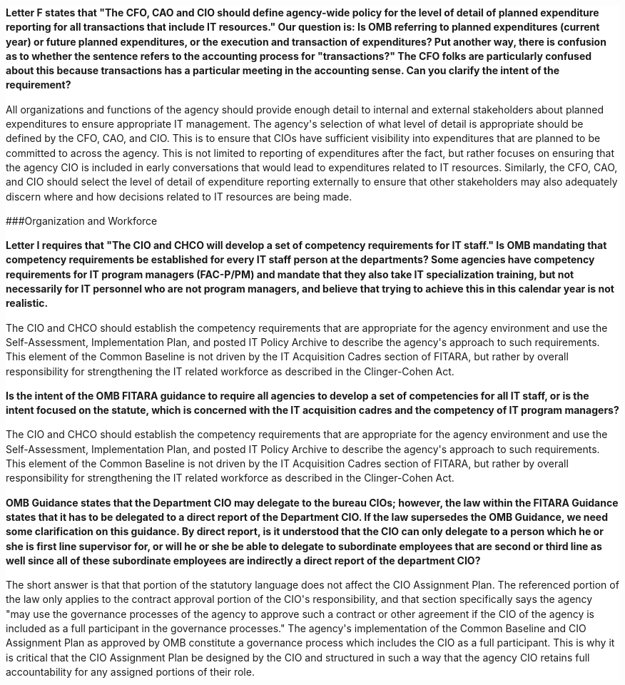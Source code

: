 **Letter F states that "The CFO, CAO and CIO should define agency-wide policy for the level of detail of planned expenditure reporting for all transactions that include IT resources."  Our question is: Is OMB referring to planned expenditures (current year) or future planned expenditures, or the execution and transaction of expenditures?  Put another way, there is confusion as to whether the sentence refers to the accounting process for "transactions?"  The CFO folks are particularly confused about this because transactions has a particular meeting in the accounting sense.  Can you clarify the intent of the requirement?**

All organizations and functions of the agency should provide enough detail to internal and external stakeholders about planned expenditures to ensure appropriate IT management. The agency's selection of what level of detail is appropriate should be defined by the CFO, CAO, and CIO. This is to ensure that CIOs have sufficient visibility into expenditures that are planned to be committed to across the agency. This is not limited to reporting of expenditures after the fact, but rather focuses on ensuring that the agency CIO is included in early conversations that would lead to expenditures related to IT resources. Similarly, the CFO, CAO, and CIO should select the level of detail of expenditure reporting externally to ensure that other stakeholders may also adequately discern where and how decisions related to IT resources are being made.

###Organization and Workforce

**Letter I requires that "The CIO and CHCO will develop a set of competency requirements for IT staff."  Is OMB mandating that competency requirements be established for every IT staff person at the departments?  Some agencies have competency requirements for IT program managers (FAC-P/PM) and mandate that they also take IT specialization training, but not necessarily for IT personnel who are not program managers, and believe that trying to achieve this in this calendar year is not realistic.**

The CIO and CHCO should establish the competency requirements that are appropriate for the agency environment and use the Self-Assessment, Implementation Plan, and posted IT Policy Archive to describe the agency's approach to such requirements. This element of the Common Baseline is not driven by the IT Acquisition Cadres section of FITARA, but rather by overall responsibility for strengthening the IT related workforce as described in the Clinger-Cohen Act.

**Is the intent of the OMB FITARA guidance to require all agencies to develop a set of competencies for all IT staff, or is the intent focused on the statute, which is concerned with the IT acquisition cadres and the competency of IT program managers?**

The CIO and CHCO should establish the competency requirements that are appropriate for the agency environment and use the Self-Assessment, Implementation Plan, and posted IT Policy Archive to describe the agency's approach to such requirements. This element of the Common Baseline is not driven by the IT Acquisition Cadres section of FITARA, but rather by overall responsibility for strengthening the IT related workforce as described in the Clinger-Cohen Act.

**OMB Guidance states that the Department CIO may delegate to the bureau CIOs; however, the law within the FITARA Guidance states that it has to be delegated to a direct report of the Department CIO. If the law supersedes the OMB Guidance, we need some clarification on this guidance. By direct report, is it understood that the CIO can only delegate to a person which he or she is first line supervisor for, or will he or she be able to delegate to subordinate employees that are second or third line as well since all of these subordinate employees are indirectly a direct report of the department CIO?**

The short answer is that that portion of the statutory language does not affect the CIO Assignment Plan. The referenced portion of the law only applies to the contract approval portion of the CIO's responsibility, and that section specifically says the agency "may use the governance processes of the agency to approve such a contract or other agreement if the CIO of the agency is included as a full participant in the governance processes." The agency's implementation of the Common Baseline and CIO Assignment Plan as approved by OMB constitute a governance process which includes the CIO as a full participant. This is why it is critical that the CIO Assignment Plan be designed by the CIO and structured in such a way that the agency CIO retains full accountability for any assigned portions of their role.
